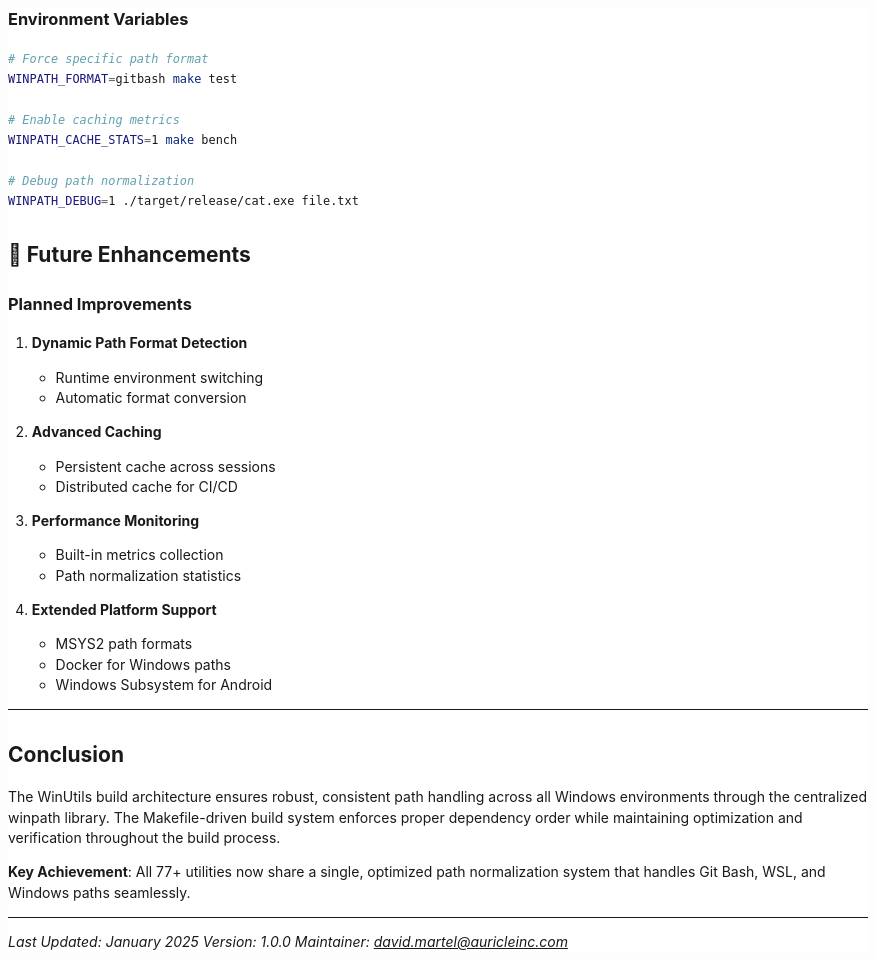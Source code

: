 ### Environment Variables

```bash
# Force specific path format
WINPATH_FORMAT=gitbash make test

# Enable caching metrics
WINPATH_CACHE_STATS=1 make bench

# Debug path normalization
WINPATH_DEBUG=1 ./target/release/cat.exe file.txt
```

## 🎯 Future Enhancements

### Planned Improvements

1. **Dynamic Path Format Detection**

   - Runtime environment switching
   - Automatic format conversion

1. **Advanced Caching**

   - Persistent cache across sessions
   - Distributed cache for CI/CD

1. **Performance Monitoring**

   - Built-in metrics collection
   - Path normalization statistics

1. **Extended Platform Support**

   - MSYS2 path formats
   - Docker for Windows paths
   - Windows Subsystem for Android

______________________________________________________________________

## Conclusion

The WinUtils build architecture ensures robust, consistent path handling across all Windows environments through the centralized winpath library. The Makefile-driven build system enforces proper dependency order while maintaining optimization and verification throughout the build process.

**Key Achievement**: All 77+ utilities now share a single, optimized path normalization system that handles Git Bash, WSL, and Windows paths seamlessly.

______________________________________________________________________

*Last Updated: January 2025*
*Version: 1.0.0*
*Maintainer: david.martel@auricleinc.com*
